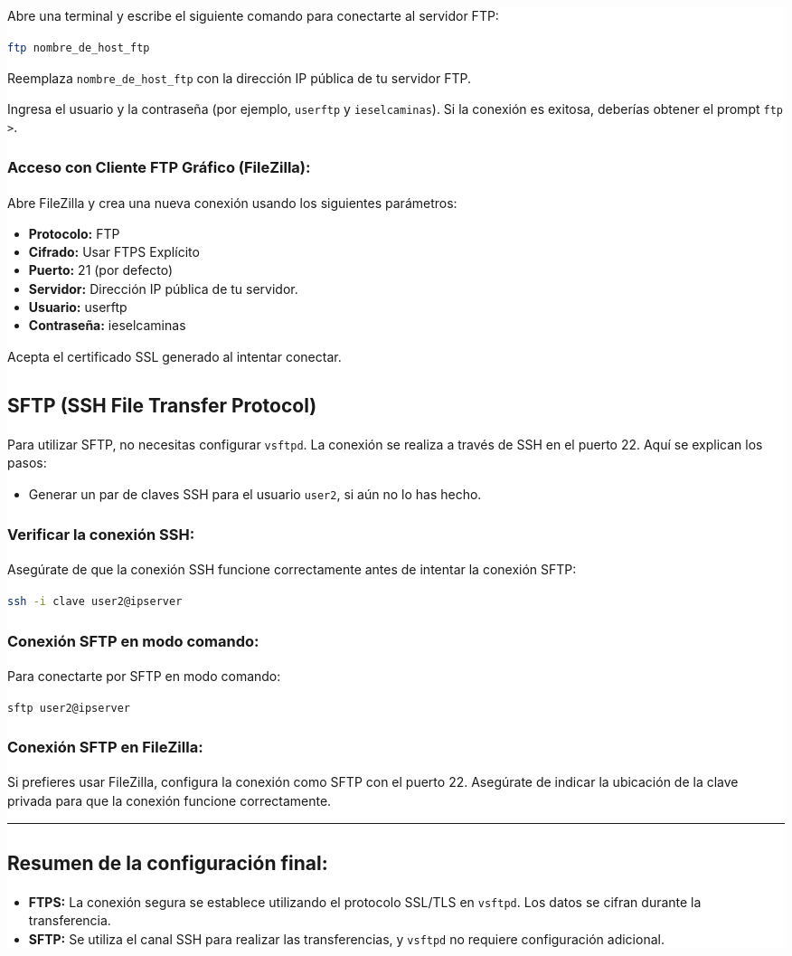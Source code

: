 Abre una terminal y escribe el siguiente comando para conectarte al servidor FTP:

```bash
ftp nombre_de_host_ftp
```

Reemplaza `nombre_de_host_ftp` con la dirección IP pública de tu servidor FTP.

Ingresa el usuario y la contraseña (por ejemplo, `userftp` y `ieselcaminas`). Si la conexión es exitosa, deberías obtener el prompt `ftp>`.

### Acceso con Cliente FTP Gráfico (FileZilla):

Abre FileZilla y crea una nueva conexión usando los siguientes parámetros:

- **Protocolo:** FTP
- **Cifrado:** Usar FTPS Explícito
- **Puerto:** 21 (por defecto)
- **Servidor:** Dirección IP pública de tu servidor.
- **Usuario:** userftp
- **Contraseña:** ieselcaminas

Acepta el certificado SSL generado al intentar conectar.

## SFTP (SSH File Transfer Protocol)

Para utilizar SFTP, no necesitas configurar `vsftpd`. La conexión se realiza a través de SSH en el puerto 22. Aquí se explican los pasos:

- Generar un par de claves SSH para el usuario `user2`, si aún no lo has hecho.

### Verificar la conexión SSH:

Asegúrate de que la conexión SSH funcione correctamente antes de intentar la conexión SFTP:

```bash
ssh -i clave user2@ipserver
```

### Conexión SFTP en modo comando:

Para conectarte por SFTP en modo comando:

```bash
sftp user2@ipserver
```

### Conexión SFTP en FileZilla:

Si prefieres usar FileZilla, configura la conexión como SFTP con el puerto 22. Asegúrate de indicar la ubicación de la clave privada para que la conexión funcione correctamente.

---

## Resumen de la configuración final:

- **FTPS:** La conexión segura se establece utilizando el protocolo SSL/TLS en `vsftpd`. Los datos se cifran durante la transferencia.
- **SFTP:** Se utiliza el canal SSH para realizar las transferencias, y `vsftpd` no requiere configuración adicional.

